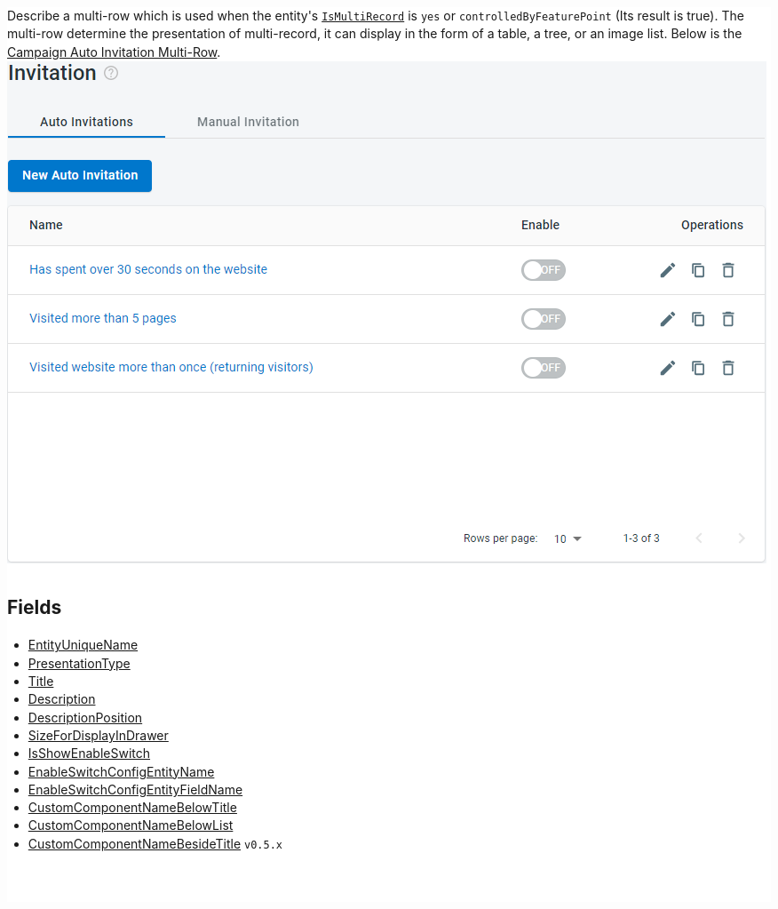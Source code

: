 Describe a multi-row which is used when the entity's [`IsMultiRecord`](/References/Entity#IsMultiRecord) is `yes` or `controlledByFeaturePoint` (Its result is true). The multi-row determine the presentation of multi-record, it can display in the form of a table, a tree, or an image list. Below is the [Campaign Auto Invitation Multi-Row](https://dash11.comm100.io/ui/10100000/livechat/campaign/invitation/autoinvitation/).
![Multi-Row.png](/.attachments/Multi-Row-46215921-bf08-4747-abb4-b09bc1ca4a8d.png)

## Fields
- [EntityUniqueName](#EntityUniqueName)
- [PresentationType](#PresentationType)
- [Title](#Title)
- [Description](#Description)
- [DescriptionPosition](#DescriptionPosition)
- [SizeForDisplayInDrawer](#SizeForDisplayInDrawer)
- [IsShowEnableSwitch](#IsShowEnableSwitch)
- [EnableSwitchConfigEntityName](#EnableSwitchConfigEntityName)
- [EnableSwitchConfigEntityFieldName](#EnableSwitchConfigEntityFieldName)
- [CustomComponentNameBelowTitle](#CustomComponentNameBelowTitle)
- [CustomComponentNameBelowList](#CustomComponentNameBelowList)
- [CustomComponentNameBesideTitle](#CustomComponentNameBesideTitle) `v0.5.x`

<br>
<br>
